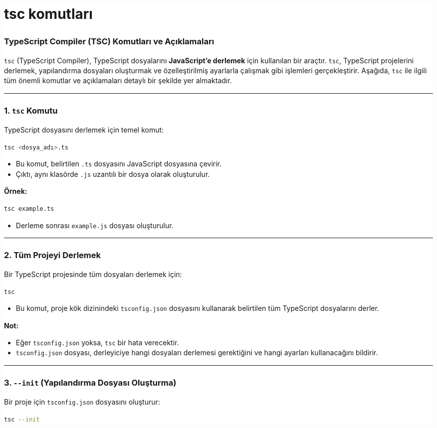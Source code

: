 
# tsc komutları

### **TypeScript Compiler (TSC) Komutları ve Açıklamaları**

`tsc` (TypeScript Compiler), TypeScript dosyalarını **JavaScript’e derlemek** için kullanılan bir araçtır. `tsc`, TypeScript projelerini derlemek, yapılandırma dosyaları oluşturmak ve özelleştirilmiş ayarlarla çalışmak gibi işlemleri gerçekleştirir. Aşağıda, `tsc` ile ilgili tüm önemli komutlar ve açıklamaları detaylı bir şekilde yer almaktadır.

---

### **1. `tsc` Komutu**

TypeScript dosyasını derlemek için temel komut:

```bash
tsc <dosya_adı>.ts
```

- Bu komut, belirtilen `.ts` dosyasını JavaScript dosyasına çevirir.
- Çıktı, aynı klasörde `.js` uzantılı bir dosya olarak oluşturulur.

**Örnek:**
```bash
tsc example.ts
```

- Derleme sonrası `example.js` dosyası oluşturulur.

---

### **2. Tüm Projeyi Derlemek**

Bir TypeScript projesinde tüm dosyaları derlemek için:

```bash
tsc
```

- Bu komut, proje kök dizinindeki `tsconfig.json` dosyasını kullanarak belirtilen tüm TypeScript dosyalarını derler.

**Not:**
- Eğer `tsconfig.json` yoksa, `tsc` bir hata verecektir.
- `tsconfig.json` dosyası, derleyiciye hangi dosyaları derlemesi gerektiğini ve hangi ayarları kullanacağını bildirir.

---

### **3. `--init` (Yapılandırma Dosyası Oluşturma)**

Bir proje için `tsconfig.json` dosyasını oluşturur:

```bash
tsc --init
```
